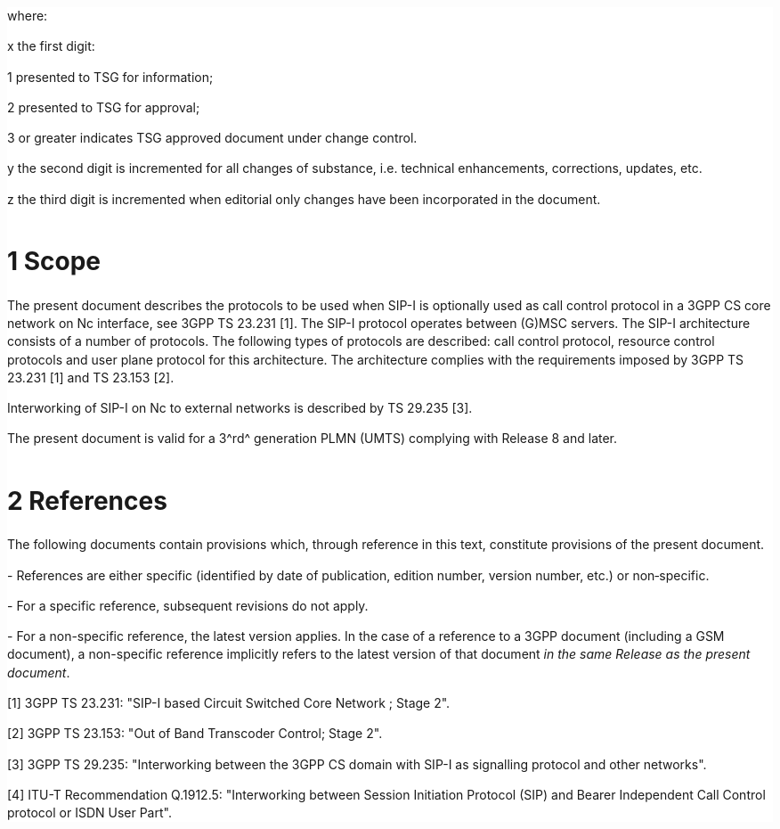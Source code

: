 where:

x the first digit:

1 presented to TSG for information;

2 presented to TSG for approval;

3 or greater indicates TSG approved document under change control.

y the second digit is incremented for all changes of substance, i.e.
technical enhancements, corrections, updates, etc.

z the third digit is incremented when editorial only changes have been
incorporated in the document.

1 Scope
=======

The present document describes the protocols to be used when SIP-I is
optionally used as call control protocol in a 3GPP CS core network on Nc
interface, see 3GPP TS 23.231 \[1\]. The SIP-I protocol operates between
(G)MSC servers. The SIP-I architecture consists of a number of
protocols. The following types of protocols are described: call control
protocol, resource control protocols and user plane protocol for this
architecture. The architecture complies with the requirements imposed by
3GPP TS 23.231 \[1\] and TS 23.153 \[2\].

Interworking of SIP-I on Nc to external networks is described by TS
29.235 \[3\].

The present document is valid for a 3^rd^ generation PLMN (UMTS)
complying with Release 8 and later.

2 References
============

The following documents contain provisions which, through reference in
this text, constitute provisions of the present document.

\- References are either specific (identified by date of publication,
edition number, version number, etc.) or non‑specific.

\- For a specific reference, subsequent revisions do not apply.

\- For a non-specific reference, the latest version applies. In the case
of a reference to a 3GPP document (including a GSM document), a
non-specific reference implicitly refers to the latest version of that
document *in the same Release as the present document*.

\[1\] 3GPP TS 23.231: \"SIP-I based Circuit Switched Core Network ;
Stage 2\".

\[2\] 3GPP TS 23.153: \"Out of Band Transcoder Control; Stage 2\".

\[3\] 3GPP TS 29.235: \"Interworking between the 3GPP CS domain with
SIP-I as signalling protocol and other networks\".

\[4\] ITU-T Recommendation Q.1912.5: \"Interworking between Session
Initiation Protocol (SIP) and Bearer Independent Call Control protocol
or ISDN User Part\".
